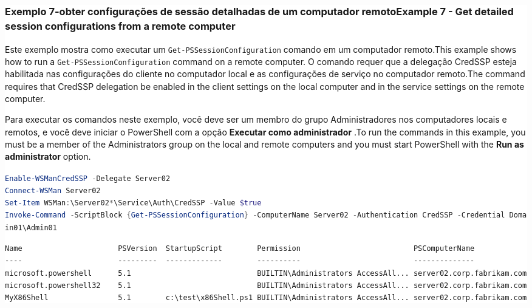 ### <span data-ttu-id="75e62-140">Exemplo 7-obter configurações de sessão detalhadas de um computador remoto</span><span class="sxs-lookup"><span data-stu-id="75e62-140">Example 7 - Get detailed session configurations from a remote computer</span></span>

<span data-ttu-id="75e62-141">Este exemplo mostra como executar um `Get-PSSessionConfiguration` comando em um computador remoto.</span><span class="sxs-lookup"><span data-stu-id="75e62-141">This example shows how to run a `Get-PSSessionConfiguration` command on a remote computer.</span></span> <span data-ttu-id="75e62-142">O comando requer que a delegação CredSSP esteja habilitada nas configurações do cliente no computador local e as configurações de serviço no computador remoto.</span><span class="sxs-lookup"><span data-stu-id="75e62-142">The command requires that CredSSP delegation be enabled in the client settings on the local computer and in the service settings on the remote computer.</span></span>

<span data-ttu-id="75e62-143">Para executar os comandos neste exemplo, você deve ser um membro do grupo Administradores nos computadores locais e remotos, e você deve iniciar o PowerShell com a opção **Executar como administrador** .</span><span class="sxs-lookup"><span data-stu-id="75e62-143">To run the commands in this example, you must be a member of the Administrators group on the local and remote computers and you must start PowerShell with the **Run as administrator** option.</span></span>

```powershell
Enable-WSManCredSSP -Delegate Server02
Connect-WSMan Server02
Set-Item WSMan:\Server02*\Service\Auth\CredSSP -Value $true
Invoke-Command -ScriptBlock {Get-PSSessionConfiguration} -ComputerName Server02 -Authentication CredSSP -Credential Domain01\Admin01
```

```Output
Name                      PSVersion  StartupScript        Permission                          PSComputerName
----                      ---------  -------------        ----------                          --------------
microsoft.powershell      5.1                             BUILTIN\Administrators AccessAll... server02.corp.fabrikam.com
microsoft.powershell32    5.1                             BUILTIN\Administrators AccessAll... server02.corp.fabrikam.com
MyX86Shell                5.1        c:\test\x86Shell.ps1 BUILTIN\Administrators AccessAll... server02.corp.fabrikam.com
```
